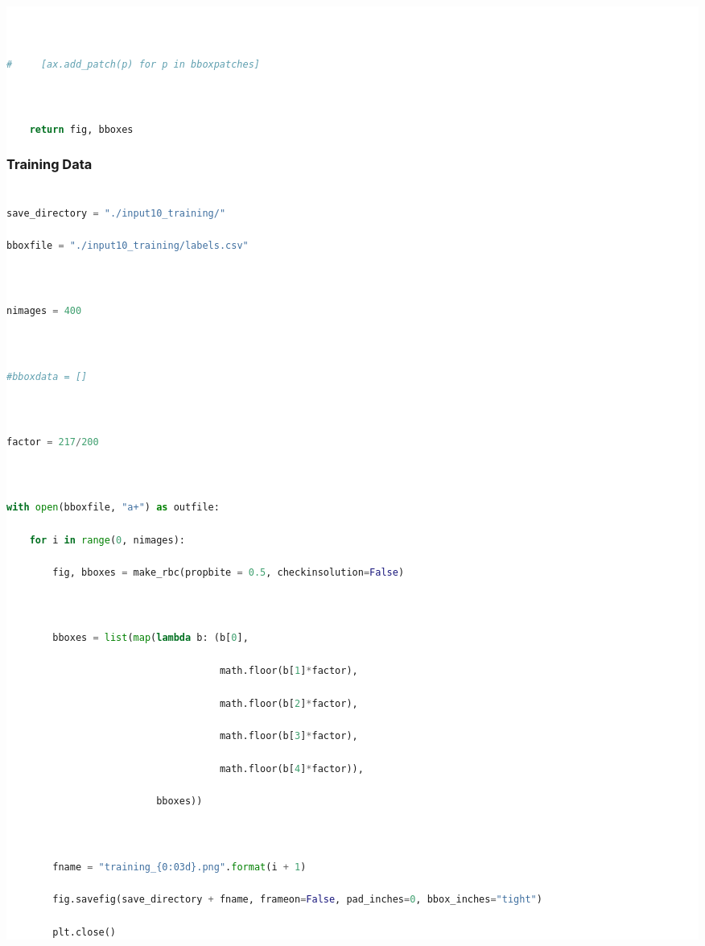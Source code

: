 ```python

     

#     [ax.add_patch(p) for p in bboxpatches]

    

    return fig, bboxes

```



### Training Data





```python

save_directory = "./input10_training/"

bboxfile = "./input10_training/labels.csv"



nimages = 400



#bboxdata = []



factor = 217/200



with open(bboxfile, "a+") as outfile:

    for i in range(0, nimages):

        fig, bboxes = make_rbc(propbite = 0.5, checkinsolution=False)



        bboxes = list(map(lambda b: (b[0],

                                     math.floor(b[1]*factor),

                                     math.floor(b[2]*factor),

                                     math.floor(b[3]*factor),

                                     math.floor(b[4]*factor)),

                          bboxes))



        fname = "training_{0:03d}.png".format(i + 1)

        fig.savefig(save_directory + fname, frameon=False, pad_inches=0, bbox_inches="tight")

        plt.close()
```